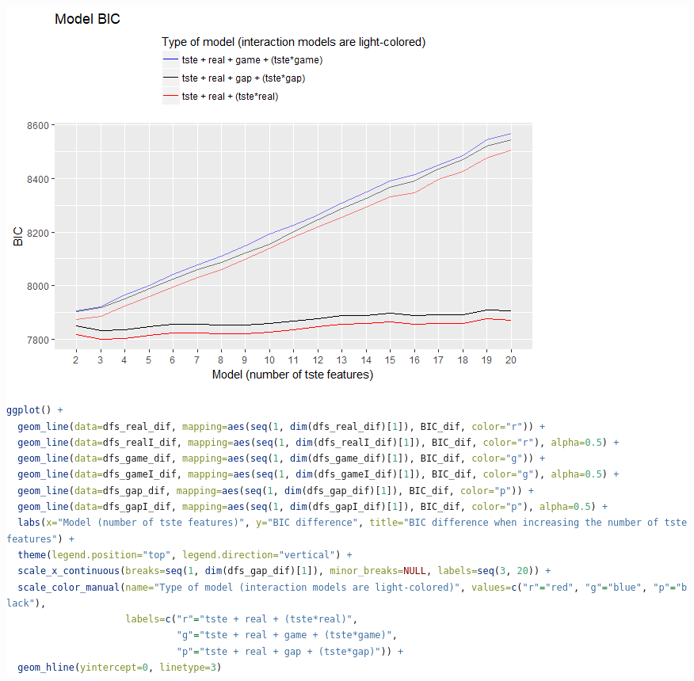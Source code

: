 ![](report_0810_model1_files/figure-markdown_github/ic_tste_inter-1.png)

``` r
ggplot() +
  geom_line(data=dfs_real_dif, mapping=aes(seq(1, dim(dfs_real_dif)[1]), BIC_dif, color="r")) +
  geom_line(data=dfs_realI_dif, mapping=aes(seq(1, dim(dfs_realI_dif)[1]), BIC_dif, color="r"), alpha=0.5) +
  geom_line(data=dfs_game_dif, mapping=aes(seq(1, dim(dfs_game_dif)[1]), BIC_dif, color="g")) +
  geom_line(data=dfs_gameI_dif, mapping=aes(seq(1, dim(dfs_gameI_dif)[1]), BIC_dif, color="g"), alpha=0.5) +
  geom_line(data=dfs_gap_dif, mapping=aes(seq(1, dim(dfs_gap_dif)[1]), BIC_dif, color="p")) +
  geom_line(data=dfs_gapI_dif, mapping=aes(seq(1, dim(dfs_gapI_dif)[1]), BIC_dif, color="p"), alpha=0.5) +
  labs(x="Model (number of tste features)", y="BIC difference", title="BIC difference when increasing the number of tste features") +
  theme(legend.position="top", legend.direction="vertical") +
  scale_x_continuous(breaks=seq(1, dim(dfs_gap_dif)[1]), minor_breaks=NULL, labels=seq(3, 20)) +
  scale_color_manual(name="Type of model (interaction models are light-colored)", values=c("r"="red", "g"="blue", "p"="black"),
                     labels=c("r"="tste + real + (tste*real)",
                              "g"="tste + real + game + (tste*game)",
                              "p"="tste + real + gap + (tste*gap)")) +
  geom_hline(yintercept=0, linetype=3)
```

